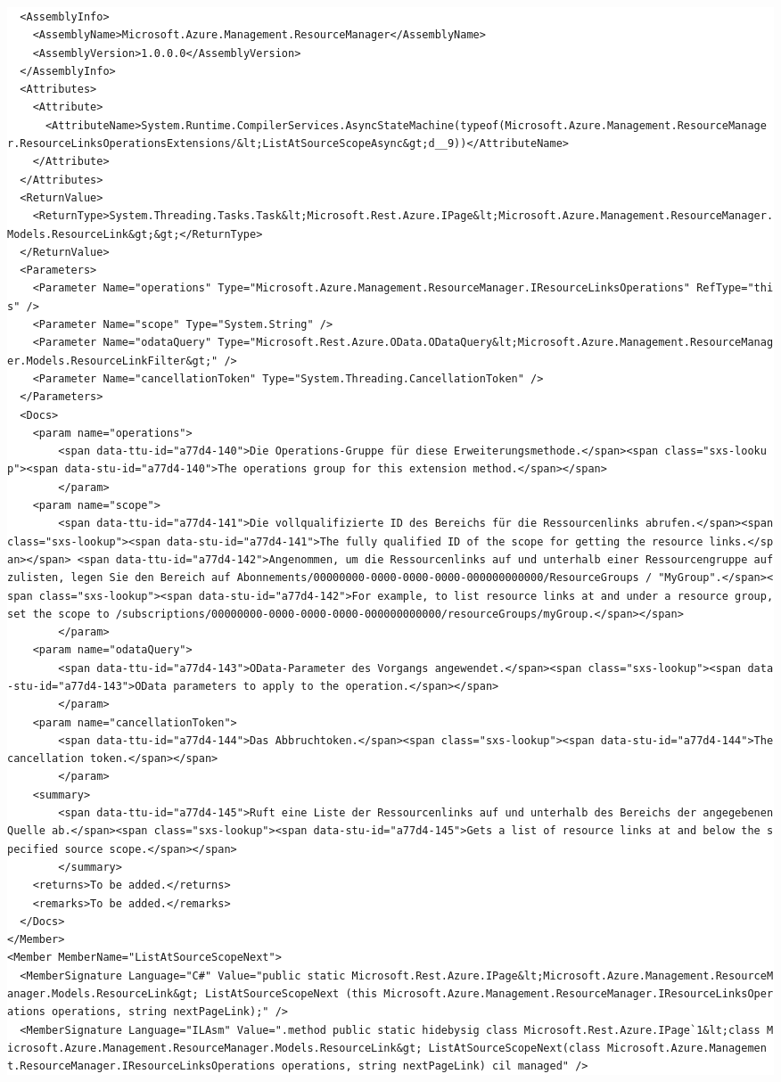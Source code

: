       <AssemblyInfo>
        <AssemblyName>Microsoft.Azure.Management.ResourceManager</AssemblyName>
        <AssemblyVersion>1.0.0.0</AssemblyVersion>
      </AssemblyInfo>
      <Attributes>
        <Attribute>
          <AttributeName>System.Runtime.CompilerServices.AsyncStateMachine(typeof(Microsoft.Azure.Management.ResourceManager.ResourceLinksOperationsExtensions/&lt;ListAtSourceScopeAsync&gt;d__9))</AttributeName>
        </Attribute>
      </Attributes>
      <ReturnValue>
        <ReturnType>System.Threading.Tasks.Task&lt;Microsoft.Rest.Azure.IPage&lt;Microsoft.Azure.Management.ResourceManager.Models.ResourceLink&gt;&gt;</ReturnType>
      </ReturnValue>
      <Parameters>
        <Parameter Name="operations" Type="Microsoft.Azure.Management.ResourceManager.IResourceLinksOperations" RefType="this" />
        <Parameter Name="scope" Type="System.String" />
        <Parameter Name="odataQuery" Type="Microsoft.Rest.Azure.OData.ODataQuery&lt;Microsoft.Azure.Management.ResourceManager.Models.ResourceLinkFilter&gt;" />
        <Parameter Name="cancellationToken" Type="System.Threading.CancellationToken" />
      </Parameters>
      <Docs>
        <param name="operations">
            <span data-ttu-id="a77d4-140">Die Operations-Gruppe für diese Erweiterungsmethode.</span><span class="sxs-lookup"><span data-stu-id="a77d4-140">The operations group for this extension method.</span></span>
            </param>
        <param name="scope">
            <span data-ttu-id="a77d4-141">Die vollqualifizierte ID des Bereichs für die Ressourcenlinks abrufen.</span><span class="sxs-lookup"><span data-stu-id="a77d4-141">The fully qualified ID of the scope for getting the resource links.</span></span> <span data-ttu-id="a77d4-142">Angenommen, um die Ressourcenlinks auf und unterhalb einer Ressourcengruppe aufzulisten, legen Sie den Bereich auf Abonnements/00000000-0000-0000-0000-000000000000/ResourceGroups / "MyGroup".</span><span class="sxs-lookup"><span data-stu-id="a77d4-142">For example, to list resource links at and under a resource group, set the scope to /subscriptions/00000000-0000-0000-0000-000000000000/resourceGroups/myGroup.</span></span>
            </param>
        <param name="odataQuery">
            <span data-ttu-id="a77d4-143">OData-Parameter des Vorgangs angewendet.</span><span class="sxs-lookup"><span data-stu-id="a77d4-143">OData parameters to apply to the operation.</span></span>
            </param>
        <param name="cancellationToken">
            <span data-ttu-id="a77d4-144">Das Abbruchtoken.</span><span class="sxs-lookup"><span data-stu-id="a77d4-144">The cancellation token.</span></span>
            </param>
        <summary>
            <span data-ttu-id="a77d4-145">Ruft eine Liste der Ressourcenlinks auf und unterhalb des Bereichs der angegebenen Quelle ab.</span><span class="sxs-lookup"><span data-stu-id="a77d4-145">Gets a list of resource links at and below the specified source scope.</span></span>
            </summary>
        <returns>To be added.</returns>
        <remarks>To be added.</remarks>
      </Docs>
    </Member>
    <Member MemberName="ListAtSourceScopeNext">
      <MemberSignature Language="C#" Value="public static Microsoft.Rest.Azure.IPage&lt;Microsoft.Azure.Management.ResourceManager.Models.ResourceLink&gt; ListAtSourceScopeNext (this Microsoft.Azure.Management.ResourceManager.IResourceLinksOperations operations, string nextPageLink);" />
      <MemberSignature Language="ILAsm" Value=".method public static hidebysig class Microsoft.Rest.Azure.IPage`1&lt;class Microsoft.Azure.Management.ResourceManager.Models.ResourceLink&gt; ListAtSourceScopeNext(class Microsoft.Azure.Management.ResourceManager.IResourceLinksOperations operations, string nextPageLink) cil managed" />